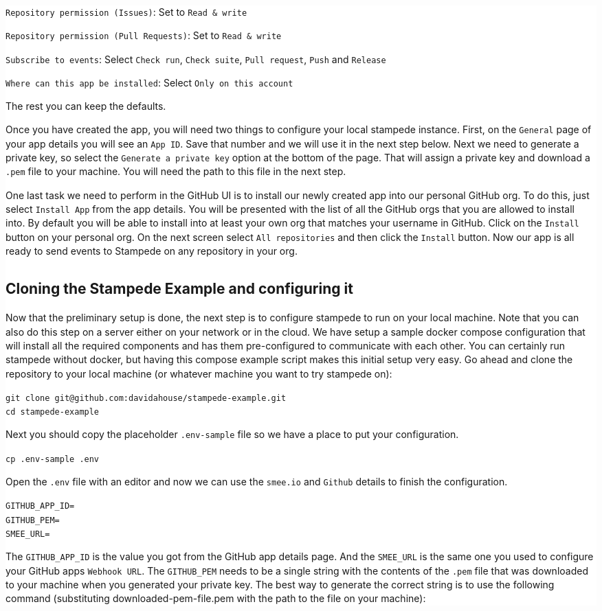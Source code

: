`Repository permission (Issues)`: Set to `Read & write`

`Repository permission (Pull Requests)`: Set to `Read & write`

`Subscribe to events`: Select `Check run`, `Check suite`, `Pull request`, `Push` and `Release`

`Where can this app be installed`: Select `Only on this account`

The rest you can keep the defaults.

Once you have created the app, you will need two things to configure your local stampede instance. First, on the `General` page of your app details you will see an `App ID`. Save that number and we will use it in the next step below. Next we need to generate a private key, so select the `Generate a private key` option at the bottom of the page. That will assign a private key and download a `.pem` file to your machine. You will need the path to this file in the next step.

One last task we need to perform in the GitHub UI is to install our newly created app into our personal GitHub org. To do this, just select `Install App` from the app details. You will be presented with the list of all the GitHub orgs that you are allowed to install into. By default you will be able to install into at least your own org that matches your username in GitHub. Click on the `Install` button on your personal org. On the next screen select `All repositories` and then click the `Install` button. Now our app is all ready to send events to Stampede on any repository in your org.

## Cloning the Stampede Example and configuring it

Now that the preliminary setup is done, the next step is to configure stampede to run on your local machine. Note that you can also do this step on a server either on your network or in the cloud. We have setup a sample docker compose configuration that will install all the required components and has them pre-configured to communicate with each other. You can certainly run stampede without docker, but having this compose example script makes this initial setup very easy. Go ahead and clone the repository to your local machine (or whatever machine you want to try stampede on):

```
git clone git@github.com:davidahouse/stampede-example.git
cd stampede-example
```

Next you should copy the placeholder `.env-sample` file so we have a place to put your configuration.

```
cp .env-sample .env
```

Open the `.env` file with an editor and now we can use the `smee.io` and `Github` details to finish the configuration.

```
GITHUB_APP_ID=
GITHUB_PEM=
SMEE_URL=
```

The `GITHUB_APP_ID` is the value you got from the GitHub app details page. And the `SMEE_URL` is the same one you used to configure your GitHub apps `Webhook URL`. The `GITHUB_PEM` needs to be a single string with the contents of the `.pem` file that was downloaded to your machine when you generated your private key. The best way to generate the correct string is to use the following command (substituting downloaded-pem-file.pem with the path to the file on your machine):
